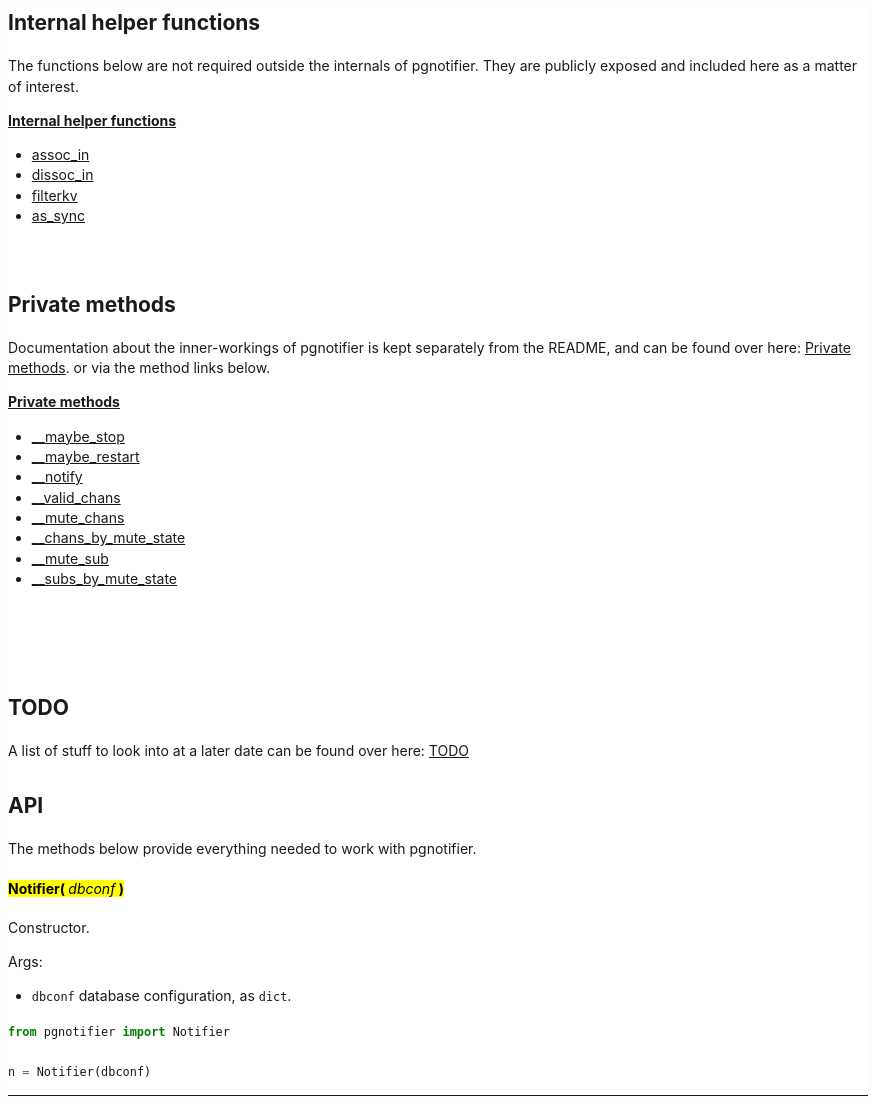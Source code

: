 ## Internal helper functions
The functions below are not required outside the internals of pgnotifier. They
are publicly exposed and included here as a matter of interest.

**[Internal helper functions](#Internal-helper-functions)**
- [assoc_in](#assoc_in-m-pv-v-)
- [dissoc_in](#dissoc_in-m-pv-)
- [filterkv](#filterkv-m-f-a-)
- [as_sync](#as_async-f-a-)

<br>

## Private methods
Documentation about the inner-workings of pgnotifier is kept separately from the
README, and can be found over here: [Private methods](./private_methods.md). or
via the method links below.

**[Private methods](./private_methods.md)**
- [__maybe_stop](./private_methods.md#notifier__maybe_stop-)
- [__maybe_restart](./private_methods.md#notifier__maybe_restart-)
- [__notify](./private_methods.md#__notify)
- [__valid_chans](./private_methods.md#__valid_chans)
- [__mute_chans](./private_methods.md#__mute_chans)
- [__chans_by_mute_state](./private_methods.md#__chans_by_mute_state)
- [__mute_sub](./private_methods.md#__mute_sub)
- [__subs_by_mute_state](./private_methods.md#__subs_by_mute_state)
<br>
<br>
<br>


## TODO
A list of stuff to look into at a later date can be found over here:
[TODO](./TODO.md)



## API
The methods below provide everything needed to work with pgnotifier.

#### <mark><strong>Notifier( <em style="font-weight:400">dbconf</em> )</strong></mark>
Constructor.

Args:
 * `dbconf` database configuration, as `dict`.


``` python
from pgnotifier import Notifier

n = Notifier(dbconf)
```
<hr style="height:1px">
